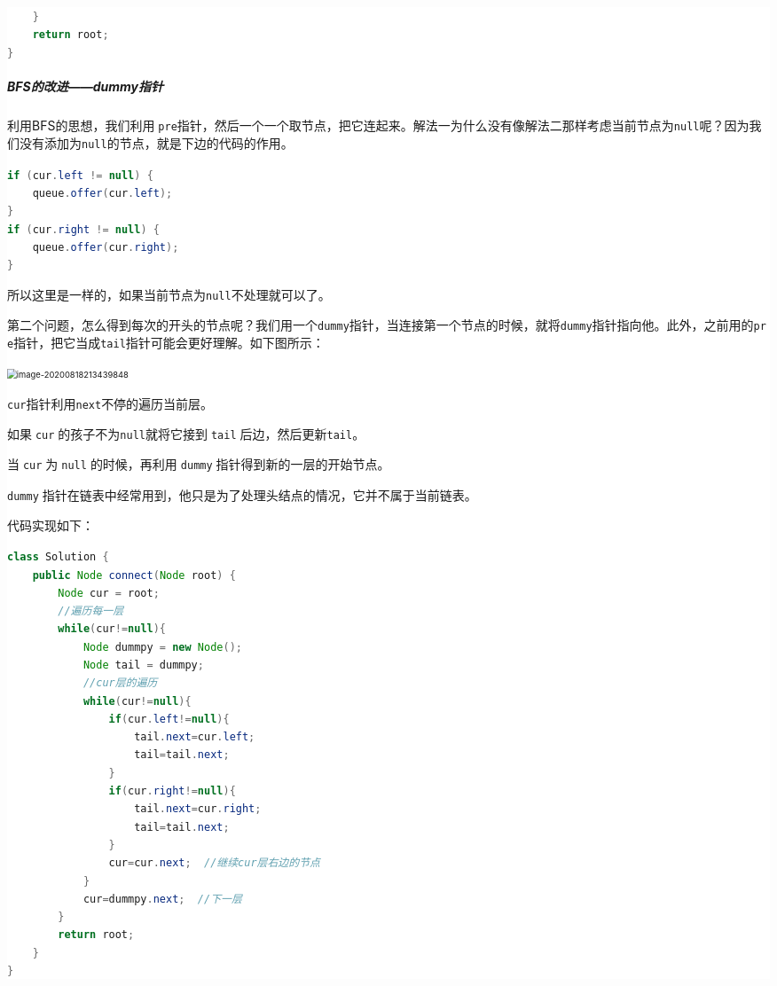 ```java
    }
    return root;
}
```

##### BFS的改进——dummy指针

利用BFS的思想，我们利用 `pre`指针，然后一个一个取节点，把它连起来。解法一为什么没有像解法二那样考虑当前节点为`null`呢？因为我们没有添加为`null`的节点，就是下边的代码的作用。

```java
if (cur.left != null) {
    queue.offer(cur.left);
}
if (cur.right != null) {
    queue.offer(cur.right);
}
```

所以这里是一样的，如果当前节点为`null`不处理就可以了。

第二个问题，怎么得到每次的开头的节点呢？我们用一个`dummy`指针，当连接第一个节点的时候，就将`dummy`指针指向他。此外，之前用的`pre`指针，把它当成`tail`指针可能会更好理解。如下图所示：

<img src="https://i.loli.net/2020/08/18/cBHWCYgAjn4DvsR.png" alt="image-20200818213439848" style="zoom:67%;" />

`cur`指针利用`next`不停的遍历当前层。

如果 `cur` 的孩子不为`null`就将它接到 `tail` 后边，然后更新`tail`。

当 `cur` 为 `null` 的时候，再利用 `dummy` 指针得到新的一层的开始节点。

`dummy` 指针在链表中经常用到，他只是为了处理头结点的情况，它并不属于当前链表。

代码实现如下：

```java
class Solution {
    public Node connect(Node root) {
        Node cur = root;
        //遍历每一层
        while(cur!=null){
            Node dummpy = new Node();
            Node tail = dummpy;
            //cur层的遍历
            while(cur!=null){
                if(cur.left!=null){
                    tail.next=cur.left;
                    tail=tail.next;
                }
                if(cur.right!=null){
                    tail.next=cur.right;
                    tail=tail.next;
                }
                cur=cur.next;  //继续cur层右边的节点
            }
            cur=dummpy.next;  //下一层
        }
        return root;
    }
}
```
